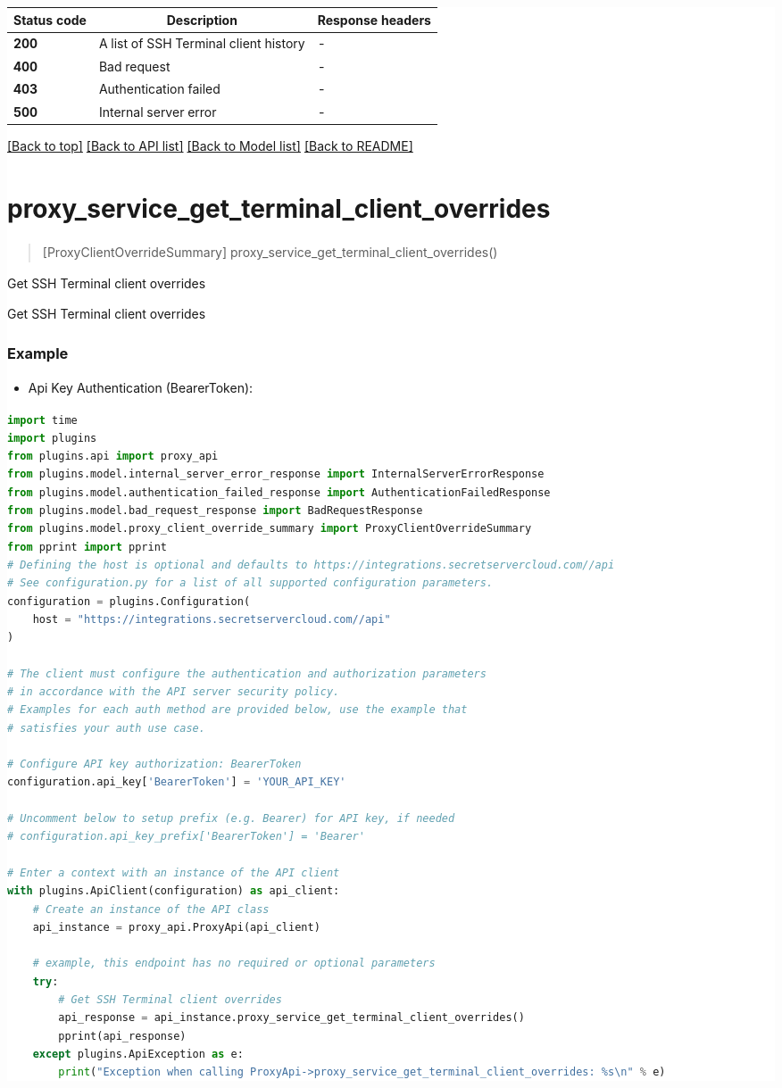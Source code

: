 | Status code | Description | Response headers |
|-------------|-------------|------------------|
**200** | A list of SSH Terminal client history |  -  |
**400** | Bad request |  -  |
**403** | Authentication failed |  -  |
**500** | Internal server error |  -  |

[[Back to top]](#) [[Back to API list]](../README.md#documentation-for-api-endpoints) [[Back to Model list]](../README.md#documentation-for-models) [[Back to README]](../README.md)

# **proxy_service_get_terminal_client_overrides**
> [ProxyClientOverrideSummary] proxy_service_get_terminal_client_overrides()

Get SSH Terminal client overrides

Get SSH Terminal client overrides

### Example

* Api Key Authentication (BearerToken):

```python
import time
import plugins
from plugins.api import proxy_api
from plugins.model.internal_server_error_response import InternalServerErrorResponse
from plugins.model.authentication_failed_response import AuthenticationFailedResponse
from plugins.model.bad_request_response import BadRequestResponse
from plugins.model.proxy_client_override_summary import ProxyClientOverrideSummary
from pprint import pprint
# Defining the host is optional and defaults to https://integrations.secretservercloud.com//api
# See configuration.py for a list of all supported configuration parameters.
configuration = plugins.Configuration(
    host = "https://integrations.secretservercloud.com//api"
)

# The client must configure the authentication and authorization parameters
# in accordance with the API server security policy.
# Examples for each auth method are provided below, use the example that
# satisfies your auth use case.

# Configure API key authorization: BearerToken
configuration.api_key['BearerToken'] = 'YOUR_API_KEY'

# Uncomment below to setup prefix (e.g. Bearer) for API key, if needed
# configuration.api_key_prefix['BearerToken'] = 'Bearer'

# Enter a context with an instance of the API client
with plugins.ApiClient(configuration) as api_client:
    # Create an instance of the API class
    api_instance = proxy_api.ProxyApi(api_client)

    # example, this endpoint has no required or optional parameters
    try:
        # Get SSH Terminal client overrides
        api_response = api_instance.proxy_service_get_terminal_client_overrides()
        pprint(api_response)
    except plugins.ApiException as e:
        print("Exception when calling ProxyApi->proxy_service_get_terminal_client_overrides: %s\n" % e)
```
